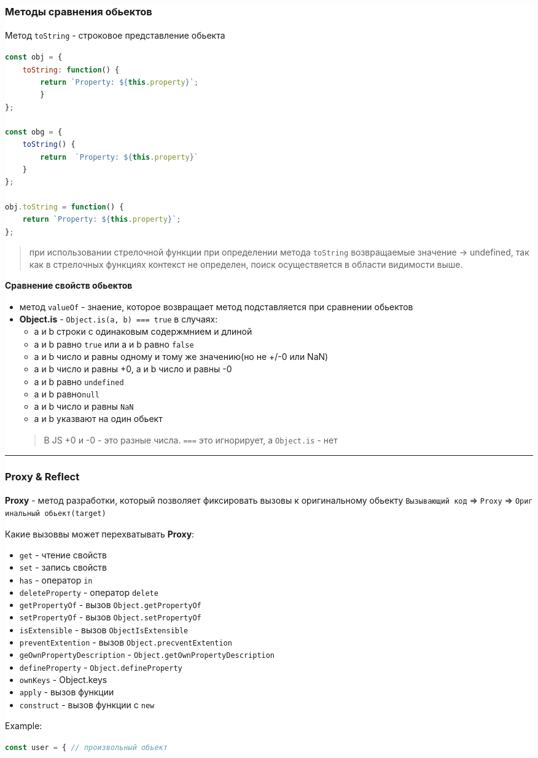 ### Методы сравнения обьектов

Метод ```toString``` - строковое представление обьекта
```javascript
const obj = {
    toString: function() {
        return `Property: ${this.property}`;
        }
};

const obg = {
    toString() {
        return  `Property: ${this.property}`
    }
};

obj.toString = function() {
    return `Property: ${this.property}`;
};
```

> при использовании стрелочной функции при определении метода ```toString``` возвращаемые значение -> undefined,
> так как в стрелочных функциях контекст не определен, поиск осуществяется в области видимости выше.

**Сравнение свойств обьектов**

- метод ```valueOf``` - знаение, которое возвращает метод подставляется при сравнении обьектов
- **Object.is** - ```Object.is(a, b) === true``` в случаях:
    - a и b строки с одинаковым содержмнием и длиной
    - a и b равно ```true``` или a и b равно ```false```
    - a и b число и равны одному и тому же значению(но не +/-0 или NaN)
    - a и b число и равны +0, a и b число и равны -0
    - a и b равно ```undefined```
    - a и b равно```null```
    - a и b число и равны ```NaN```
    - a и b указвают на один обьект
    > В JS +0 и -0 - это разные числа.
    > ```===``` это игнорирует, а ```Object.is``` - нет

---

### Proxy & Reflect

**Proxy** - метод разработки, который позволяет фиксировать вызовы к оригинальному обьекту
```Вызывающий код``` => ```Proxy``` => ```Оригинальный обьект(target)```

Какие вызоввы может перехватывать **Proxy**:
- ```get``` - чтение свойств
- ```set``` - запись свойств
- ```has``` - оператор ```in```
- ```deleteProperty``` - оператор ```delete```
- ```getPropertyOf``` - вызов ```Object.getPropertyOf```
- ```setPropertyOf``` - вызов ```Object.setPropertyOf```
- ```isExtensible``` - вызов ```ObjectIsExtensible```
- ```preventExtention``` - вызов ```Object.precventExtention```
- ```geOwnPropertyDescription``` - ```Object.getOwnPropertyDescription```
- ```defineProperty``` - ```Object.defineProperty```
- ```ownKeys``` - Object.keys
- ```apply``` - вызов функции
- ```construct``` - вызов функции с ```new```

Example:
```javascript
const user = { // произвольный обьект
```